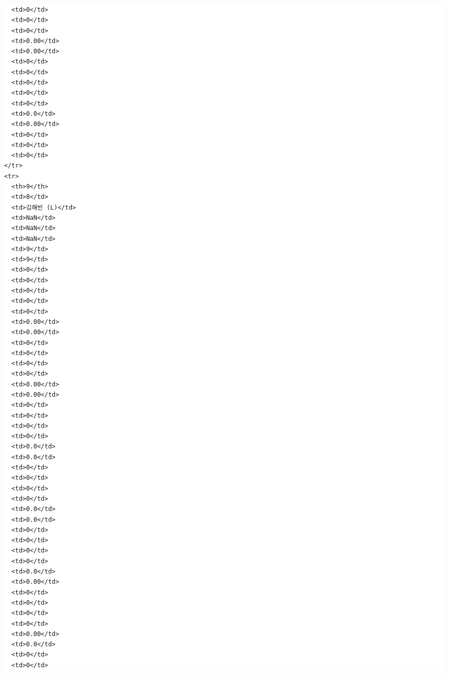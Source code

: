       <td>0</td>
      <td>0</td>
      <td>0</td>
      <td>0.00</td>
      <td>0.00</td>
      <td>0</td>
      <td>0</td>
      <td>0</td>
      <td>0</td>
      <td>0</td>
      <td>0.0</td>
      <td>0.00</td>
      <td>0</td>
      <td>0</td>
      <td>0</td>
    </tr>
    <tr>
      <th>9</th>
      <td>8</td>
      <td>김해빈 (L)</td>
      <td>NaN</td>
      <td>NaN</td>
      <td>NaN</td>
      <td>9</td>
      <td>9</td>
      <td>0</td>
      <td>0</td>
      <td>0</td>
      <td>0</td>
      <td>0</td>
      <td>0.00</td>
      <td>0.00</td>
      <td>0</td>
      <td>0</td>
      <td>0</td>
      <td>0</td>
      <td>0.00</td>
      <td>0.00</td>
      <td>0</td>
      <td>0</td>
      <td>0</td>
      <td>0</td>
      <td>0.0</td>
      <td>0.0</td>
      <td>0</td>
      <td>0</td>
      <td>0</td>
      <td>0</td>
      <td>0.0</td>
      <td>0.0</td>
      <td>0</td>
      <td>0</td>
      <td>0</td>
      <td>0</td>
      <td>0.0</td>
      <td>0.00</td>
      <td>0</td>
      <td>0</td>
      <td>0</td>
      <td>0</td>
      <td>0.00</td>
      <td>0.0</td>
      <td>0</td>
      <td>0</td>